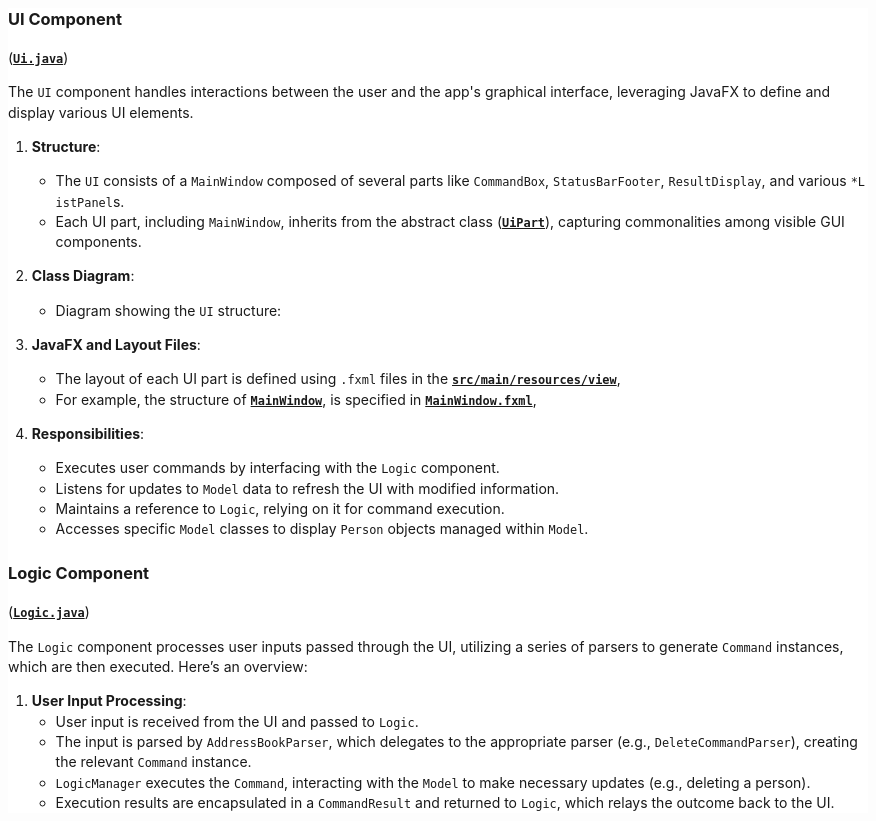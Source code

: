 ### UI Component
(<a href="https://github.com/AY2425S1-CS2103T-F15-4/tp/tree/master/src/main/java/seedu/address/ui/Ui.java" style="text-decoration: underline;"><strong><code>Ui.java</strong></code></a>)

The `UI` component handles interactions between the user and the app's graphical interface, leveraging JavaFX to define and display various UI elements.

1. **Structure**:
    * The `UI` consists of a `MainWindow` composed of several parts like `CommandBox`, `StatusBarFooter`, `ResultDisplay`, and various `*ListPanel`s.
    * Each UI part, including `MainWindow`, inherits from the abstract class
      (<a href="https://github.com/AY2425S1-CS2103T-F15-4/tp/tree/master/src/main/java/seedu/address/ui/UiPart.java#L15" style="text-decoration: underline;"><strong><code>UiPart</strong></code></a>),
   capturing commonalities among visible GUI components.


2. **Class Diagram**:
    * Diagram showing the `UI` structure:

      <puml src="diagrams/UiClassDiagram.puml" alt="Structure of the UI Component"/>

    
3. **JavaFX and Layout Files**:
    * The layout of each UI part is defined using `.fxml` files in the
      <a href="https://github.com/AY2425S1-CS2103T-F15-4/tp/tree/master/src/main/resources/view" style="text-decoration: underline;"><strong><code>src/main/resources/view</strong></code></a>,
    * For example, the structure of
      <a href="https://github.com/AY2425S1-CS2103T-F15-4/tp/tree/master/src/main/java/seedu/address/ui/MainWindow.java" style="text-decoration: underline;"><strong><code>MainWindow</strong></code></a>,
   is specified in
      <a href="https://github.com/AY2425S1-CS2103T-F15-4/tp/tree/master/src/main/resources/view/MainWindow.fxml" style="text-decoration: underline;"><strong><code>MainWindow.fxml</strong></code></a>,


4. **Responsibilities**:
    * Executes user commands by interfacing with the `Logic` component.
    * Listens for updates to `Model` data to refresh the UI with modified information.
    * Maintains a reference to `Logic`, relying on it for command execution.
    * Accesses specific `Model` classes to display `Person` objects managed within `Model`.

### Logic Component
(<a href="https://github.com/AY2425S1-CS2103T-F15-4/tp/tree/master/src/main/java/seedu/address/logic/Logic.java" style="text-decoration: underline;"><strong><code>Logic.java</strong></code></a>)


The `Logic` component processes user inputs passed through the UI, utilizing a series of parsers to generate `Command` instances, which are then executed. Here’s an overview:

1. **User Input Processing**:
    * User input is received from the UI and passed to `Logic`.
    * The input is parsed by `AddressBookParser`, which delegates to the appropriate parser (e.g., `DeleteCommandParser`), creating the relevant `Command` instance.
    * `LogicManager` executes the `Command`, interacting with the `Model` to make necessary updates (e.g., deleting a person).
    * Execution results are encapsulated in a `CommandResult` and returned to `Logic`, which relays the outcome back to the UI.
